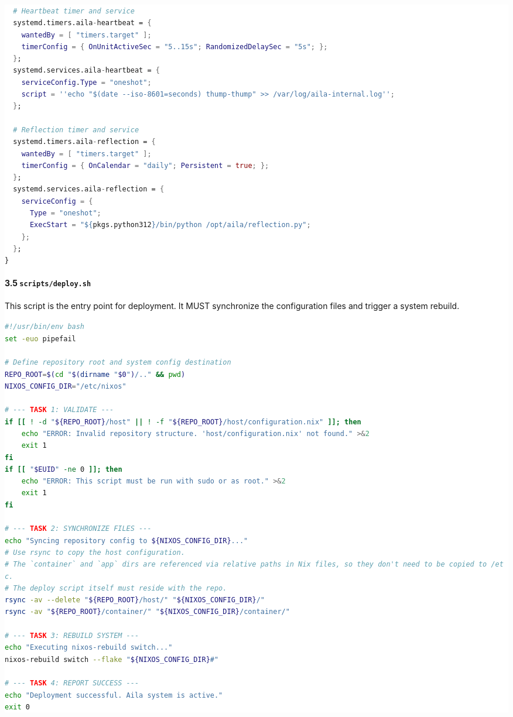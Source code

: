 ```nix
  # Heartbeat timer and service
  systemd.timers.aila-heartbeat = {
    wantedBy = [ "timers.target" ];
    timerConfig = { OnUnitActiveSec = "5..15s"; RandomizedDelaySec = "5s"; };
  };
  systemd.services.aila-heartbeat = {
    serviceConfig.Type = "oneshot";
    script = ''echo "$(date --iso-8601=seconds) thump-thump" >> /var/log/aila-internal.log'';
  };
  
  # Reflection timer and service
  systemd.timers.aila-reflection = {
    wantedBy = [ "timers.target" ];
    timerConfig = { OnCalendar = "daily"; Persistent = true; };
  };
  systemd.services.aila-reflection = {
    serviceConfig = {
      Type = "oneshot";
      ExecStart = "${pkgs.python312}/bin/python /opt/aila/reflection.py";
    };
  };
}
```

#### **3.5 `scripts/deploy.sh`**

This script is the entry point for deployment. It MUST synchronize the configuration files and trigger a system rebuild.

```bash
#!/usr/bin/env bash
set -euo pipefail

# Define repository root and system config destination
REPO_ROOT=$(cd "$(dirname "$0")/.." && pwd)
NIXOS_CONFIG_DIR="/etc/nixos"

# --- TASK 1: VALIDATE ---
if [[ ! -d "${REPO_ROOT}/host" || ! -f "${REPO_ROOT}/host/configuration.nix" ]]; then
    echo "ERROR: Invalid repository structure. 'host/configuration.nix' not found." >&2
    exit 1
fi
if [[ "$EUID" -ne 0 ]]; then
    echo "ERROR: This script must be run with sudo or as root." >&2
    exit 1
fi

# --- TASK 2: SYNCHRONIZE FILES ---
echo "Syncing repository config to ${NIXOS_CONFIG_DIR}..."
# Use rsync to copy the host configuration.
# The `container` and `app` dirs are referenced via relative paths in Nix files, so they don't need to be copied to /etc.
# The deploy script itself must reside with the repo.
rsync -av --delete "${REPO_ROOT}/host/" "${NIXOS_CONFIG_DIR}/"
rsync -av "${REPO_ROOT}/container/" "${NIXOS_CONFIG_DIR}/container/"

# --- TASK 3: REBUILD SYSTEM ---
echo "Executing nixos-rebuild switch..."
nixos-rebuild switch --flake "${NIXOS_CONFIG_DIR}#"

# --- TASK 4: REPORT SUCCESS ---
echo "Deployment successful. Aila system is active."
exit 0
```

